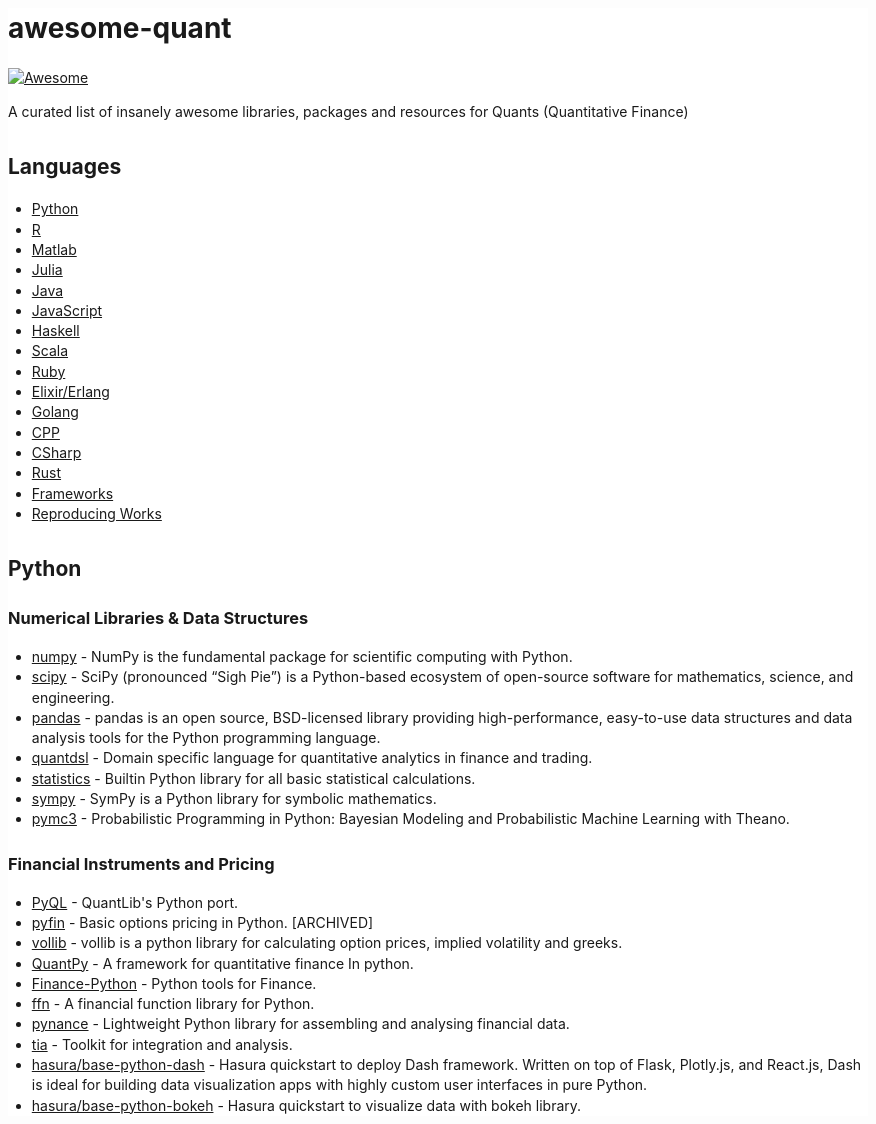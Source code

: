 # awesome-quant

[![Awesome](https://awesome.re/badge.svg)](https://awesome.re)

A curated list of insanely awesome libraries, packages and resources for Quants (Quantitative Finance)

## Languages

- [Python](#python)
- [R](#r)
- [Matlab](#matlab)
- [Julia](#julia)
- [Java](#java)
- [JavaScript](#javascript)
- [Haskell](#haskell)
- [Scala](#scala)
- [Ruby](#ruby)
- [Elixir/Erlang](#elixirerlang)
- [Golang](#golang)
- [CPP](#cpp)
- [CSharp](#csharp)
- [Rust](#rust)
- [Frameworks](#frameworks)
- [Reproducing Works](#reproducing-works)

## Python

### Numerical Libraries & Data Structures

- [numpy](https://www.numpy.org) - NumPy is the fundamental package for scientific computing with Python.
- [scipy](https://www.scipy.org) - SciPy (pronounced “Sigh Pie”) is a Python-based ecosystem of open-source software for mathematics, science, and engineering.
- [pandas](https://pandas.pydata.org) - pandas is an open source, BSD-licensed library providing high-performance, easy-to-use data structures and data analysis tools for the Python programming language.
- [quantdsl](https://github.com/johnbywater/quantdsl) - Domain specific language for quantitative analytics in finance and trading.
- [statistics](https://docs.python.org/3/library/statistics.html) - Builtin Python library for all basic statistical calculations.
- [sympy](https://www.sympy.org/) - SymPy is a Python library for symbolic mathematics.
- [pymc3](https://docs.pymc.io/) - Probabilistic Programming in Python: Bayesian Modeling and Probabilistic Machine Learning with Theano.

### Financial Instruments and Pricing

- [PyQL](https://github.com/enthought/pyql) - QuantLib's Python port.
- [pyfin](https://github.com/opendoor-labs/pyfin) - Basic options pricing in Python. [ARCHIVED]
- [vollib](https://github.com/vollib/vollib) - vollib is a python library for calculating option prices, implied volatility and greeks.
- [QuantPy](https://github.com/jsmidt/QuantPy) - A framework for quantitative finance In python.
- [Finance-Python](https://github.com/alpha-miner/Finance-Python) - Python tools for Finance.
- [ffn](https://github.com/pmorissette/ffn) - A financial function library for Python.
- [pynance](https://github.com/GriffinAustin/pynance) - Lightweight Python library for assembling and analysing financial data.
- [tia](https://github.com/bpsmith/tia) - Toolkit for integration and analysis.
- [hasura/base-python-dash](https://platform.hasura.io/hub/projects/hasura/base-python-dash) - Hasura quickstart to deploy Dash framework. Written on top of Flask, Plotly.js, and React.js, Dash is ideal for building data visualization apps with highly custom user interfaces in pure Python.
- [hasura/base-python-bokeh](https://platform.hasura.io/hub/projects/hasura/base-python-bokeh) - Hasura quickstart to visualize data with bokeh library.